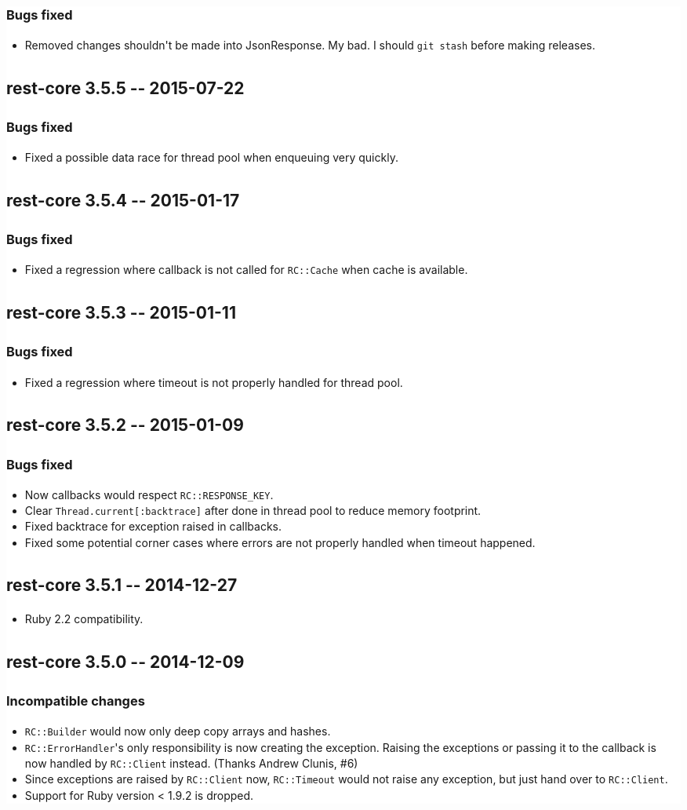 ### Bugs fixed

* Removed changes shouldn't be made into JsonResponse. My bad.
  I should `git stash` before making releases.

## rest-core 3.5.5 -- 2015-07-22

### Bugs fixed

* Fixed a possible data race for thread pool when enqueuing very quickly.

## rest-core 3.5.4 -- 2015-01-17

### Bugs fixed

* Fixed a regression where callback is not called for `RC::Cache` when cache
  is available.

## rest-core 3.5.3 -- 2015-01-11

### Bugs fixed

* Fixed a regression where timeout is not properly handled for thread pool.

## rest-core 3.5.2 -- 2015-01-09

### Bugs fixed

* Now callbacks would respect `RC::RESPONSE_KEY`.
* Clear `Thread.current[:backtrace]` after done in thread pool to reduce
  memory footprint.
* Fixed backtrace for exception raised in callbacks.
* Fixed some potential corner cases where errors are not properly handled
  when timeout happened.

## rest-core 3.5.1 -- 2014-12-27

* Ruby 2.2 compatibility.

## rest-core 3.5.0 -- 2014-12-09

### Incompatible changes

* `RC::Builder` would now only deep copy arrays and hashes.
* `RC::ErrorHandler`'s only responsibility is now creating the exception.
  Raising the exceptions or passing it to the callback is now handled by
  `RC::Client` instead. (Thanks Andrew Clunis, #6)
* Since exceptions are raised by `RC::Client` now, `RC::Timeout` would not
  raise any exception, but just hand over to `RC::Client`.
* Support for Ruby version < 1.9.2 is dropped.


[use-cases.rb]: https://github.com/godfat/rest-core/blob/master/example/use-cases.rb
[post]: http://blogger.godfat.org/2012/06/rest-core-20-roadmap-thunk-based.html
[OAuth 2.0 spec]: http://tools.ietf.org/html/draft-ietf-oauth-v2-22
[basic authentication]: http://en.wikipedia.org/wiki/Basic_access_authentication
[rest-more]: https://github.com/godfat/rest-more
[rib]: https://github.com/godfat/rib
[rest-graph]: https://github.com/godfat/rest-graph